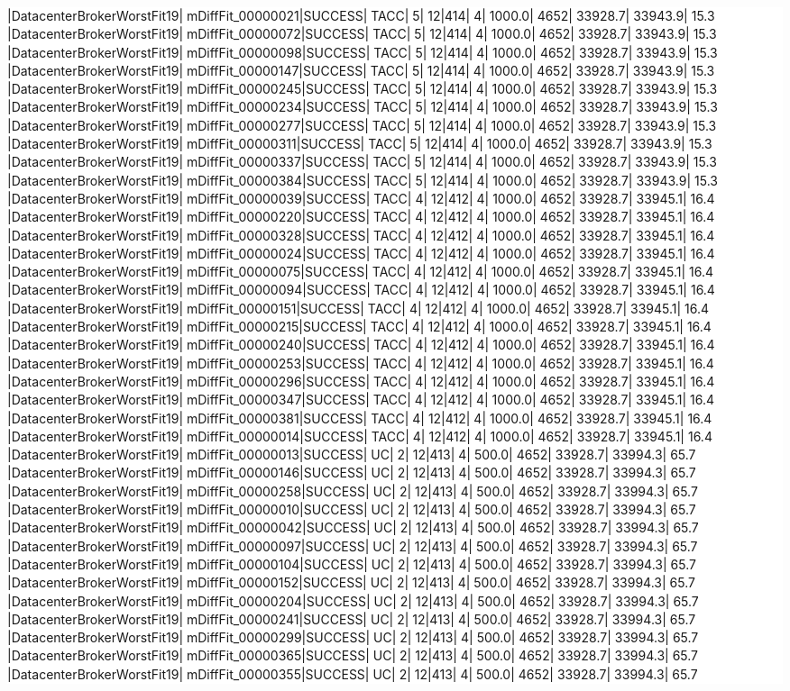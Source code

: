 |DatacenterBrokerWorstFit19|     mDiffFit_00000021|SUCCESS|  TACC|   5|       12|414|        4|    1000.0|       4652|  33928.7|   33943.9|    15.3
|DatacenterBrokerWorstFit19|     mDiffFit_00000072|SUCCESS|  TACC|   5|       12|414|        4|    1000.0|       4652|  33928.7|   33943.9|    15.3
|DatacenterBrokerWorstFit19|     mDiffFit_00000098|SUCCESS|  TACC|   5|       12|414|        4|    1000.0|       4652|  33928.7|   33943.9|    15.3
|DatacenterBrokerWorstFit19|     mDiffFit_00000147|SUCCESS|  TACC|   5|       12|414|        4|    1000.0|       4652|  33928.7|   33943.9|    15.3
|DatacenterBrokerWorstFit19|     mDiffFit_00000245|SUCCESS|  TACC|   5|       12|414|        4|    1000.0|       4652|  33928.7|   33943.9|    15.3
|DatacenterBrokerWorstFit19|     mDiffFit_00000234|SUCCESS|  TACC|   5|       12|414|        4|    1000.0|       4652|  33928.7|   33943.9|    15.3
|DatacenterBrokerWorstFit19|     mDiffFit_00000277|SUCCESS|  TACC|   5|       12|414|        4|    1000.0|       4652|  33928.7|   33943.9|    15.3
|DatacenterBrokerWorstFit19|     mDiffFit_00000311|SUCCESS|  TACC|   5|       12|414|        4|    1000.0|       4652|  33928.7|   33943.9|    15.3
|DatacenterBrokerWorstFit19|     mDiffFit_00000337|SUCCESS|  TACC|   5|       12|414|        4|    1000.0|       4652|  33928.7|   33943.9|    15.3
|DatacenterBrokerWorstFit19|     mDiffFit_00000384|SUCCESS|  TACC|   5|       12|414|        4|    1000.0|       4652|  33928.7|   33943.9|    15.3
|DatacenterBrokerWorstFit19|     mDiffFit_00000039|SUCCESS|  TACC|   4|       12|412|        4|    1000.0|       4652|  33928.7|   33945.1|    16.4
|DatacenterBrokerWorstFit19|     mDiffFit_00000220|SUCCESS|  TACC|   4|       12|412|        4|    1000.0|       4652|  33928.7|   33945.1|    16.4
|DatacenterBrokerWorstFit19|     mDiffFit_00000328|SUCCESS|  TACC|   4|       12|412|        4|    1000.0|       4652|  33928.7|   33945.1|    16.4
|DatacenterBrokerWorstFit19|     mDiffFit_00000024|SUCCESS|  TACC|   4|       12|412|        4|    1000.0|       4652|  33928.7|   33945.1|    16.4
|DatacenterBrokerWorstFit19|     mDiffFit_00000075|SUCCESS|  TACC|   4|       12|412|        4|    1000.0|       4652|  33928.7|   33945.1|    16.4
|DatacenterBrokerWorstFit19|     mDiffFit_00000094|SUCCESS|  TACC|   4|       12|412|        4|    1000.0|       4652|  33928.7|   33945.1|    16.4
|DatacenterBrokerWorstFit19|     mDiffFit_00000151|SUCCESS|  TACC|   4|       12|412|        4|    1000.0|       4652|  33928.7|   33945.1|    16.4
|DatacenterBrokerWorstFit19|     mDiffFit_00000215|SUCCESS|  TACC|   4|       12|412|        4|    1000.0|       4652|  33928.7|   33945.1|    16.4
|DatacenterBrokerWorstFit19|     mDiffFit_00000240|SUCCESS|  TACC|   4|       12|412|        4|    1000.0|       4652|  33928.7|   33945.1|    16.4
|DatacenterBrokerWorstFit19|     mDiffFit_00000253|SUCCESS|  TACC|   4|       12|412|        4|    1000.0|       4652|  33928.7|   33945.1|    16.4
|DatacenterBrokerWorstFit19|     mDiffFit_00000296|SUCCESS|  TACC|   4|       12|412|        4|    1000.0|       4652|  33928.7|   33945.1|    16.4
|DatacenterBrokerWorstFit19|     mDiffFit_00000347|SUCCESS|  TACC|   4|       12|412|        4|    1000.0|       4652|  33928.7|   33945.1|    16.4
|DatacenterBrokerWorstFit19|     mDiffFit_00000381|SUCCESS|  TACC|   4|       12|412|        4|    1000.0|       4652|  33928.7|   33945.1|    16.4
|DatacenterBrokerWorstFit19|     mDiffFit_00000014|SUCCESS|  TACC|   4|       12|412|        4|    1000.0|       4652|  33928.7|   33945.1|    16.4
|DatacenterBrokerWorstFit19|     mDiffFit_00000013|SUCCESS|    UC|   2|       12|413|        4|     500.0|       4652|  33928.7|   33994.3|    65.7
|DatacenterBrokerWorstFit19|     mDiffFit_00000146|SUCCESS|    UC|   2|       12|413|        4|     500.0|       4652|  33928.7|   33994.3|    65.7
|DatacenterBrokerWorstFit19|     mDiffFit_00000258|SUCCESS|    UC|   2|       12|413|        4|     500.0|       4652|  33928.7|   33994.3|    65.7
|DatacenterBrokerWorstFit19|     mDiffFit_00000010|SUCCESS|    UC|   2|       12|413|        4|     500.0|       4652|  33928.7|   33994.3|    65.7
|DatacenterBrokerWorstFit19|     mDiffFit_00000042|SUCCESS|    UC|   2|       12|413|        4|     500.0|       4652|  33928.7|   33994.3|    65.7
|DatacenterBrokerWorstFit19|     mDiffFit_00000097|SUCCESS|    UC|   2|       12|413|        4|     500.0|       4652|  33928.7|   33994.3|    65.7
|DatacenterBrokerWorstFit19|     mDiffFit_00000104|SUCCESS|    UC|   2|       12|413|        4|     500.0|       4652|  33928.7|   33994.3|    65.7
|DatacenterBrokerWorstFit19|     mDiffFit_00000152|SUCCESS|    UC|   2|       12|413|        4|     500.0|       4652|  33928.7|   33994.3|    65.7
|DatacenterBrokerWorstFit19|     mDiffFit_00000204|SUCCESS|    UC|   2|       12|413|        4|     500.0|       4652|  33928.7|   33994.3|    65.7
|DatacenterBrokerWorstFit19|     mDiffFit_00000241|SUCCESS|    UC|   2|       12|413|        4|     500.0|       4652|  33928.7|   33994.3|    65.7
|DatacenterBrokerWorstFit19|     mDiffFit_00000299|SUCCESS|    UC|   2|       12|413|        4|     500.0|       4652|  33928.7|   33994.3|    65.7
|DatacenterBrokerWorstFit19|     mDiffFit_00000365|SUCCESS|    UC|   2|       12|413|        4|     500.0|       4652|  33928.7|   33994.3|    65.7
|DatacenterBrokerWorstFit19|     mDiffFit_00000355|SUCCESS|    UC|   2|       12|413|        4|     500.0|       4652|  33928.7|   33994.3|    65.7